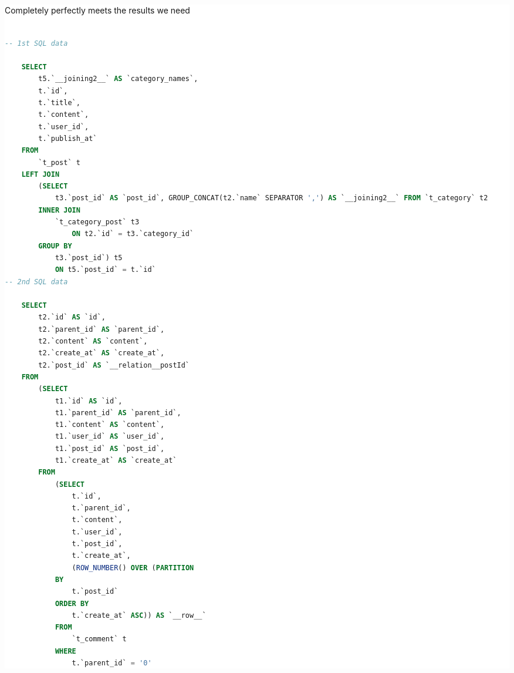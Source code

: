 ```json

```

Completely perfectly meets the results we need
```sql

-- 1st SQL data

    SELECT
        t5.`__joining2__` AS `category_names`,
        t.`id`,
        t.`title`,
        t.`content`,
        t.`user_id`,
        t.`publish_at` 
    FROM
        `t_post` t 
    LEFT JOIN
        (SELECT
            t3.`post_id` AS `post_id`, GROUP_CONCAT(t2.`name` SEPARATOR ',') AS `__joining2__` FROM `t_category` t2 
        INNER JOIN
            `t_category_post` t3 
                ON t2.`id` = t3.`category_id` 
        GROUP BY
            t3.`post_id`) t5 
            ON t5.`post_id` = t.`id`
-- 2nd SQL data

    SELECT
        t2.`id` AS `id`,
        t2.`parent_id` AS `parent_id`,
        t2.`content` AS `content`,
        t2.`create_at` AS `create_at`,
        t2.`post_id` AS `__relation__postId` 
    FROM
        (SELECT
            t1.`id` AS `id`,
            t1.`parent_id` AS `parent_id`,
            t1.`content` AS `content`,
            t1.`user_id` AS `user_id`,
            t1.`post_id` AS `post_id`,
            t1.`create_at` AS `create_at` 
        FROM
            (SELECT
                t.`id`,
                t.`parent_id`,
                t.`content`,
                t.`user_id`,
                t.`post_id`,
                t.`create_at`,
                (ROW_NUMBER() OVER (PARTITION 
            BY
                t.`post_id` 
            ORDER BY
                t.`create_at` ASC)) AS `__row__` 
            FROM
                `t_comment` t 
            WHERE
                t.`parent_id` = '0' 
```